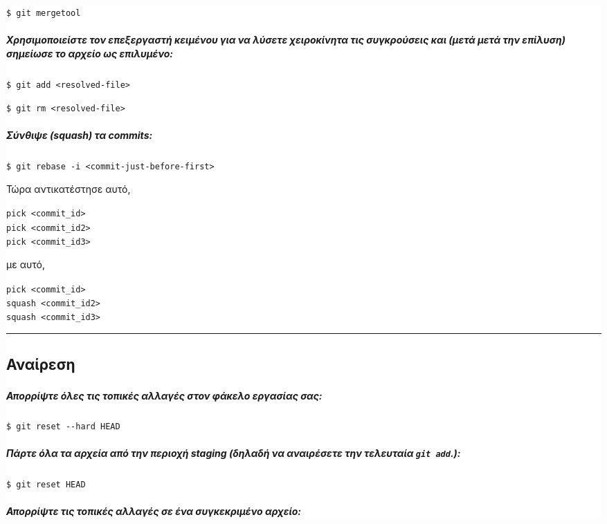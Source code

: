 ```
$ git mergetool
```

##### Χρησιμοποιείστε τον επεξεργαστή κειμένου για να λύσετε χειροκίνητα τις συγκρούσεις και (μετά μετά την επίλυση) σημείωσε το αρχείο ως επιλυμένο:

```
$ git add <resolved-file>
```

```
$ git rm <resolved-file>
```

##### Σύνθιψε (squash) τα commits:

```
$ git rebase -i <commit-just-before-first>
```

Τώρα αντικατέστησε αυτό,

```
pick <commit_id>
pick <commit_id2>
pick <commit_id3>
```

με αυτό,

```
pick <commit_id>
squash <commit_id2>
squash <commit_id3>
```

<hr>

## Αναίρεση

##### Απορρίψτε όλες τις τοπικές αλλαγές στον φάκελο εργασίας σας:

```
$ git reset --hard HEAD
```

##### Πάρτε όλα τα αρχεία από την περιοχή staging (δηλαδή να αναιρέσετε την τελευταία `git add`.):

```
$ git reset HEAD
```

##### Απορρίψτε τις τοπικές αλλαγές σε ένα συγκεκριμένο αρχείο:
